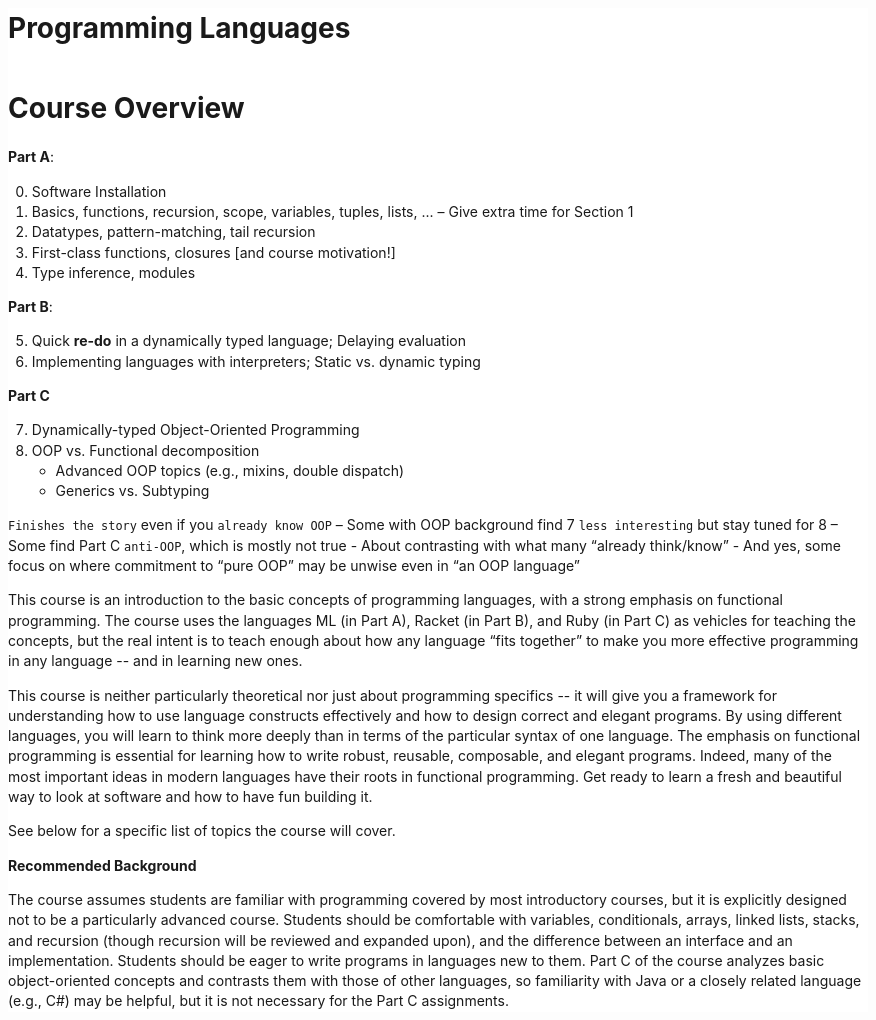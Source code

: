 Programming Languages
========

# Course Overview

**Part A**:

0. Software Installation
1. Basics, functions, recursion, scope, variables, tuples, lists, ...
    – Give extra time for Section 1
2. Datatypes, pattern-matching, tail recursion
3. First-class functions, closures [and course motivation!]
4. Type inference, modules

**Part B**:

5. Quick **re-do** in a dynamically typed language; Delaying evaluation
6. Implementing languages with interpreters; Static vs. dynamic typing

**Part C**

7. Dynamically-typed Object-Oriented Programming
8. OOP vs. Functional decomposition
    -   Advanced OOP topics (e.g., mixins, double dispatch) 
    -   Generics vs. Subtyping

`Finishes the story` even if you `already know OOP`
    – Some with OOP background find 7 `less interesting` but stay tuned for 8
    – Some find Part C `anti-OOP`, which is mostly not true
        - About contrasting with what many “already think/know”
        - And yes, some focus on where commitment to “pure OOP” may be unwise even in “an OOP language”



This course is an introduction to the basic concepts of programming languages, with a strong emphasis on functional programming. The course uses the languages ML (in Part A), Racket (in Part B), and Ruby (in Part C) as vehicles for teaching the concepts, but the real intent is to teach enough about how any language “fits together” to make you more effective programming in any language -- and in learning new ones.

This course is neither particularly theoretical nor just about programming specifics -- it will give you a framework for understanding how to use language constructs effectively and how to design correct and elegant programs. By using different languages, you will learn to think more deeply than in terms of the particular syntax of one language. The emphasis on functional programming is essential for learning how to write robust, reusable, composable, and elegant programs. Indeed, many of the most important ideas in modern languages have their roots in functional programming. Get ready to learn a fresh and beautiful way to look at software and how to have fun building it.

See below for a specific list of topics the course will cover.

**Recommended Background**

The course assumes students are familiar with programming covered by most introductory courses, but it is explicitly designed not to be a particularly advanced course. Students should be comfortable with variables, conditionals, arrays, linked lists, stacks, and recursion (though recursion will be reviewed and expanded upon), and the difference between an interface and an implementation. Students should be eager to write programs in languages new to them. Part C of the course analyzes basic object-oriented concepts and contrasts them with those of other languages, so familiarity with Java or a closely related language (e.g., C#) may be helpful, but it is not necessary for the Part C assignments.
